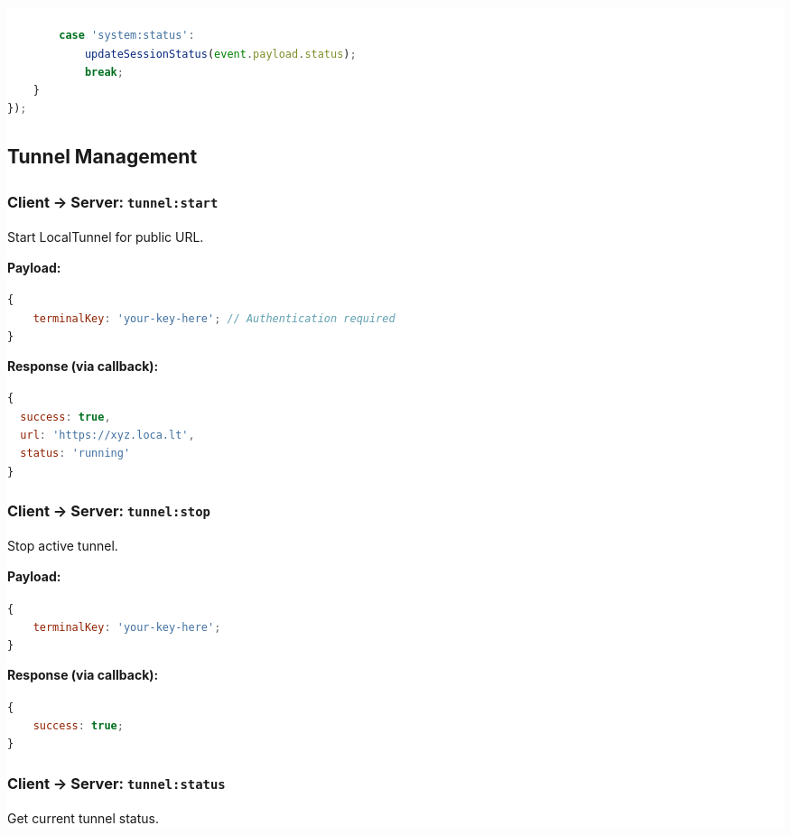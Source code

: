 ```javascript

		case 'system:status':
			updateSessionStatus(event.payload.status);
			break;
	}
});
```

## Tunnel Management

### Client → Server: `tunnel:start`

Start LocalTunnel for public URL.

**Payload:**

```javascript
{
	terminalKey: 'your-key-here'; // Authentication required
}
```

**Response (via callback):**

```javascript
{
  success: true,
  url: 'https://xyz.loca.lt',
  status: 'running'
}
```

### Client → Server: `tunnel:stop`

Stop active tunnel.

**Payload:**

```javascript
{
	terminalKey: 'your-key-here';
}
```

**Response (via callback):**

```javascript
{
	success: true;
}
```

### Client → Server: `tunnel:status`

Get current tunnel status.
